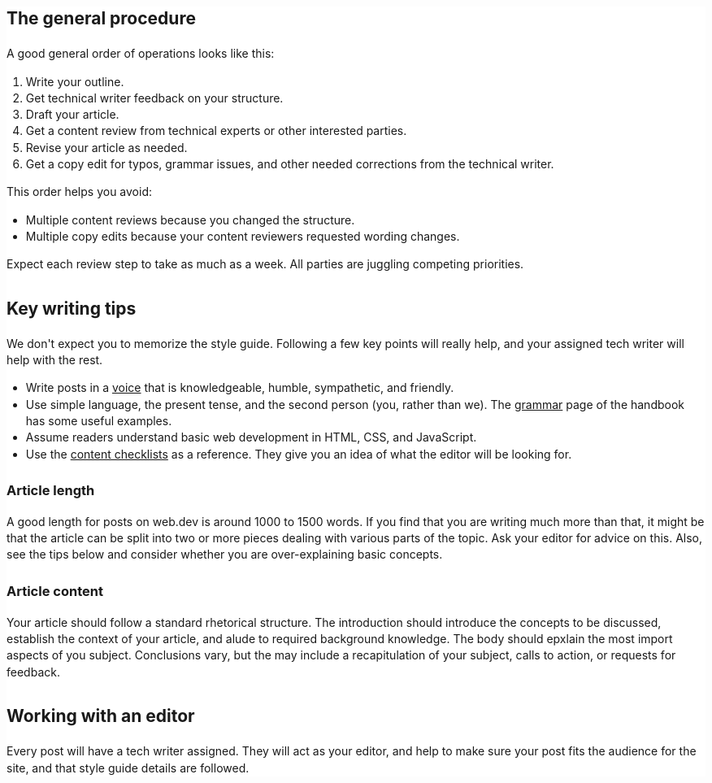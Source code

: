 ## The general procedure

A good general order of operations looks like this:

1. Write your outline.
1. Get technical writer feedback on your structure.
1. Draft your article.
1. Get a content review from technical experts or other interested parties.
1. Revise your article as needed.
1. Get a copy edit for typos, grammar issues, and other needed corrections from the technical writer.

This order helps you avoid:

* Multiple content reviews because you changed the structure.
* Multiple copy edits because your content reviewers requested wording changes.

Expect each review step to take as much as a week. All parties are juggling competing priorities. 

## Key writing tips

We don't expect you to memorize the style guide. 
Following a few key points will really help, and your assigned tech writer will help with the rest.

- Write posts in a [voice](/handbook/voice/) that is knowledgeable, humble, sympathetic, and friendly. 
- Use simple language, the present tense, and the second person (you, rather than we). 
The [grammar](/handbook/grammar/) page of the handbook has some useful examples.
- Assume readers understand basic web development in HTML, CSS, and JavaScript.
- Use the [content checklists](/handbook/content-checklist/) as a reference. 
They give you an idea of what the editor will be looking for.

### Article length

A good length for posts on web.dev is around 1000 to 1500 words. 
If you find that you are writing much more than that, 
it might be that the article can be split into two or more pieces dealing with various parts of the topic. 
Ask your editor for advice on this. 
Also, see the tips below and consider whether you are over-explaining basic concepts.

### Article content

Your article should follow a standard rhetorical structure.
The introduction should introduce the concepts to be discussed, establish the context of your article, and alude to required background knowledge.
The body should epxlain the most import aspects of you subject.
Conclusions vary, but the may include a recapitulation of your subject, calls to action, or requests for feedback.

## Working with an editor

Every post will have a tech writer assigned. 
They will act as your editor, 
and help to make sure your post fits the audience for the site, 
and that style guide details are followed. 
